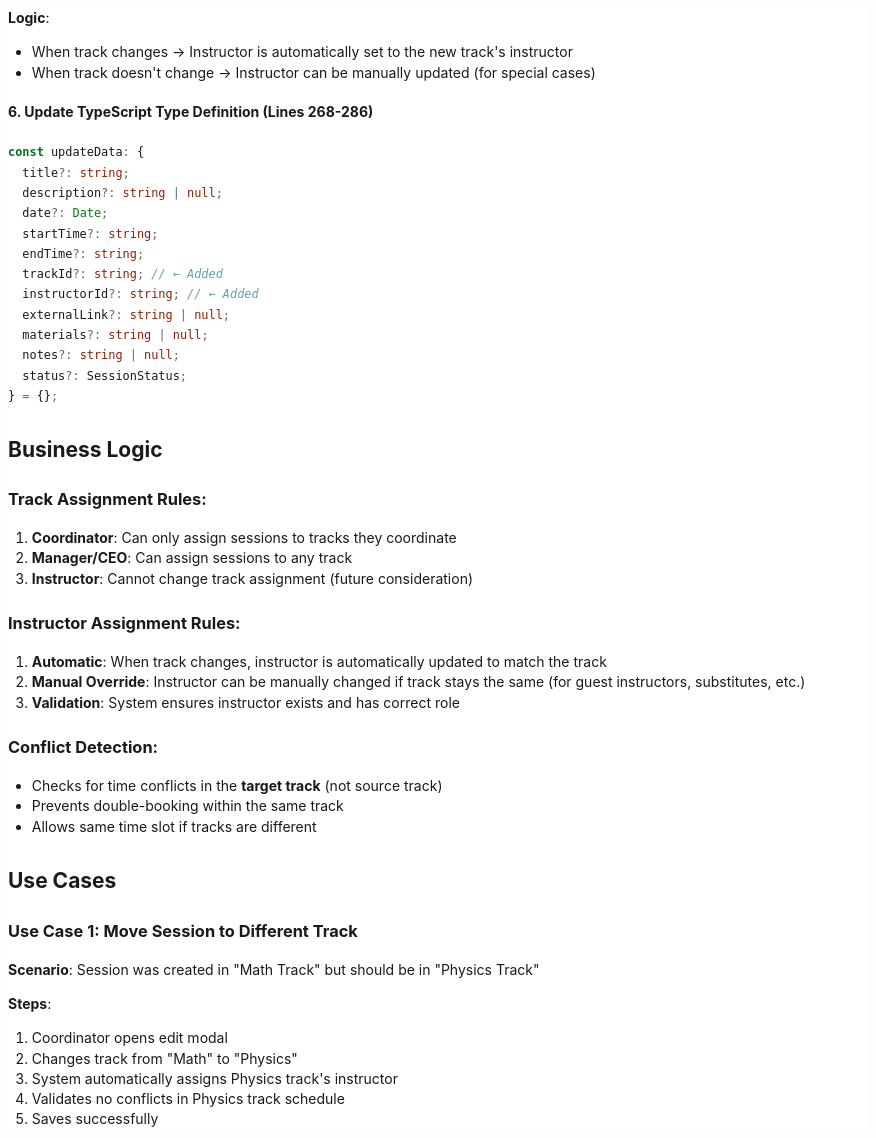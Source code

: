 **Logic**:

- When track changes → Instructor is automatically set to the new track's instructor
- When track doesn't change → Instructor can be manually updated (for special cases)

#### 6. Update TypeScript Type Definition (Lines 268-286)

```typescript
const updateData: {
  title?: string;
  description?: string | null;
  date?: Date;
  startTime?: string;
  endTime?: string;
  trackId?: string; // ← Added
  instructorId?: string; // ← Added
  externalLink?: string | null;
  materials?: string | null;
  notes?: string | null;
  status?: SessionStatus;
} = {};
```

## Business Logic

### Track Assignment Rules:

1. **Coordinator**: Can only assign sessions to tracks they coordinate
2. **Manager/CEO**: Can assign sessions to any track
3. **Instructor**: Cannot change track assignment (future consideration)

### Instructor Assignment Rules:

1. **Automatic**: When track changes, instructor is automatically updated to match the track
2. **Manual Override**: Instructor can be manually changed if track stays the same (for guest instructors, substitutes, etc.)
3. **Validation**: System ensures instructor exists and has correct role

### Conflict Detection:

- Checks for time conflicts in the **target track** (not source track)
- Prevents double-booking within the same track
- Allows same time slot if tracks are different

## Use Cases

### Use Case 1: Move Session to Different Track

**Scenario**: Session was created in "Math Track" but should be in "Physics Track"

**Steps**:

1. Coordinator opens edit modal
2. Changes track from "Math" to "Physics"
3. System automatically assigns Physics track's instructor
4. Validates no conflicts in Physics track schedule
5. Saves successfully
